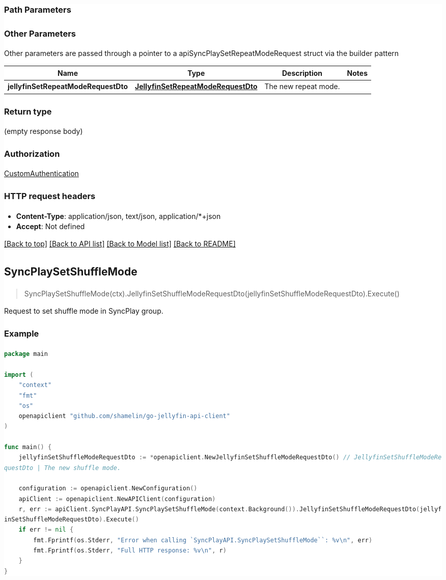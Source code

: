 ### Path Parameters



### Other Parameters

Other parameters are passed through a pointer to a apiSyncPlaySetRepeatModeRequest struct via the builder pattern


Name | Type | Description  | Notes
------------- | ------------- | ------------- | -------------
 **jellyfinSetRepeatModeRequestDto** | [**JellyfinSetRepeatModeRequestDto**](JellyfinSetRepeatModeRequestDto.md) | The new repeat mode. | 

### Return type

 (empty response body)

### Authorization

[CustomAuthentication](../README.md#CustomAuthentication)

### HTTP request headers

- **Content-Type**: application/json, text/json, application/*+json
- **Accept**: Not defined

[[Back to top]](#) [[Back to API list]](../README.md#documentation-for-api-endpoints)
[[Back to Model list]](../README.md#documentation-for-models)
[[Back to README]](../README.md)


## SyncPlaySetShuffleMode

> SyncPlaySetShuffleMode(ctx).JellyfinSetShuffleModeRequestDto(jellyfinSetShuffleModeRequestDto).Execute()

Request to set shuffle mode in SyncPlay group.

### Example

```go
package main

import (
	"context"
	"fmt"
	"os"
	openapiclient "github.com/shamelin/go-jellyfin-api-client"
)

func main() {
	jellyfinSetShuffleModeRequestDto := *openapiclient.NewJellyfinSetShuffleModeRequestDto() // JellyfinSetShuffleModeRequestDto | The new shuffle mode.

	configuration := openapiclient.NewConfiguration()
	apiClient := openapiclient.NewAPIClient(configuration)
	r, err := apiClient.SyncPlayAPI.SyncPlaySetShuffleMode(context.Background()).JellyfinSetShuffleModeRequestDto(jellyfinSetShuffleModeRequestDto).Execute()
	if err != nil {
		fmt.Fprintf(os.Stderr, "Error when calling `SyncPlayAPI.SyncPlaySetShuffleMode``: %v\n", err)
		fmt.Fprintf(os.Stderr, "Full HTTP response: %v\n", r)
	}
}
```
